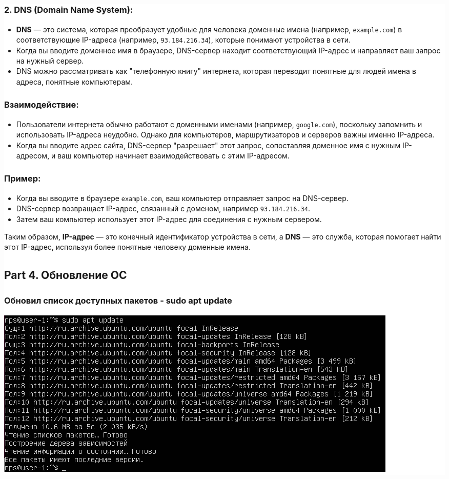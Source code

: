 ### 2. **DNS (Domain Name System)**:
- **DNS** — это система, которая преобразует удобные для человека доменные имена (например, `example.com`) в соответствующие IP-адреса (например, `93.184.216.34`), которые понимают устройства в сети.
- Когда вы вводите доменное имя в браузере, DNS-сервер находит соответствующий IP-адрес и направляет ваш запрос на нужный сервер.
- DNS можно рассматривать как "телефонную книгу" интернета, которая переводит понятные для людей имена в адреса, понятные компьютерам.

### Взаимодействие:
- Пользователи интернета обычно работают с доменными именами (например, `google.com`), поскольку запомнить и использовать IP-адреса неудобно. Однако для компьютеров, маршрутизаторов и серверов важны именно IP-адреса.
- Когда вы вводите адрес сайта, DNS-сервер "разрешает" этот запрос, сопоставляя доменное имя с нужным IP-адресом, и ваш компьютер начинает взаимодействовать с этим IP-адресом.

### Пример:
- Когда вы вводите в браузере `example.com`, ваш компьютер отправляет запрос на DNS-сервер.
- DNS-сервер возвращает IP-адрес, связанный с доменом, например `93.184.216.34`.
- Затем ваш компьютер использует этот IP-адрес для соединения с нужным сервером.

Таким образом, **IP-адрес** — это конечный идентификатор устройства в сети, а **DNS** — это служба, которая помогает найти этот IP-адрес, используя более понятные человеку доменные имена.












## Part 4. Обновление ОС
### Обновил список доступных пакетов - sudo apt update<br>
![screen](Скриншоты/4.0.png )
